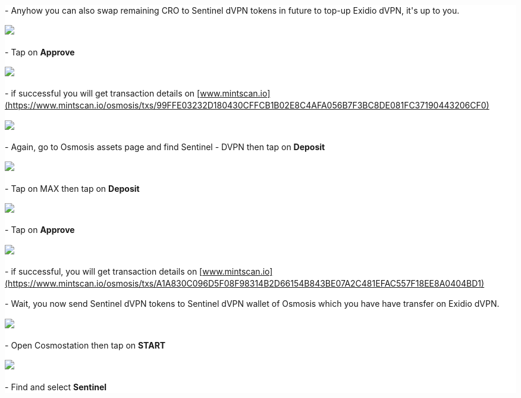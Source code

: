   

\- Anyhow you can also swap remaining CRO to Sentinel dVPN tokens in future to top-up Exidio dVPN, it's up to you.

  

 **![](https://lh3.googleusercontent.com/-cQXr-kHacys/YiRW8AwVMBI/AAAAAAAAJe8/maLgDHOsHP4PfSQuX0cfXSIdROamd0-JQCNcBGAsYHQ/s1600/1646548717379553-24.png)** 

\- Tap on **Approve**

 **![](https://lh3.googleusercontent.com/-VX_5rXXO5rM/YiRW61DqxiI/AAAAAAAAJe4/vTX2cXD9rHIO4cjT944a5CjmEtFxY1ntwCNcBGAsYHQ/s1600/1646548712912981-25.png)** 

\- if successful you will get transaction details on [www.mintscan.io](https://www.mintscan.io/osmosis/txs/99FFE03232D180430CFFCB1B02E8C4AFA056B7F3BC8DE081FC37190443206CF0)

  

 ![](https://lh3.googleusercontent.com/-YP6uze5Qmqc/YiRW5iLi-UI/AAAAAAAAJe0/ya6ZPYs8SaYidJ8_xQaKbZ-rW5qFUe3OQCNcBGAsYHQ/s1600/1646548708076965-26.png) 

  

\- Again, go to Osmosis assets page and find Sentinel - DVPN then tap on **Deposit**

 **![](https://lh3.googleusercontent.com/-eAOYbpsWFII/YiRW4kn7dcI/AAAAAAAAJes/vp8xdGHcJvsWLIQb9-vXn3dQog5yob1PgCNcBGAsYHQ/s1600/1646548703625216-27.png)** 

\- Tap on MAX then tap on **Deposit**

 **![](https://lh3.googleusercontent.com/-D_TedjuO0MI/YiRW3dw7qcI/AAAAAAAAJeo/wusLK7Ac2PEmnX4YrE7Yk9RApsWoslRuACNcBGAsYHQ/s1600/1646548699517478-28.png)** 

\- Tap on **Approve**

 **![](https://lh3.googleusercontent.com/--fNH7PFIEfA/YiRW2b4MoMI/AAAAAAAAJek/Qt0UIRl4-J8922sUrZ9YyazvVrpI1UuBQCNcBGAsYHQ/s1600/1646548694789723-29.png)** 

  

\- if successful, you will get transaction details on [www.mintscan.io](https://www.mintscan.io/osmosis/txs/A1A830C096D5F08F98314B2D66154B843BE07A2C481EFAC557F18EE8A0404BD1)

  

\- Wait, you now send Sentinel dVPN tokens to Sentinel dVPN wallet of Osmosis which you have have transfer on Exidio dVPN.

  

 ![](https://lh3.googleusercontent.com/-wGNJJqDsuIo/YiRW1VNJHkI/AAAAAAAAJeg/5raK6UvDql887lbHnIuh07JjAI1gBrxCQCNcBGAsYHQ/s1600/1646548690921593-30.png) 

  

\- Open Cosmostation then tap on **START**

  

 ![](https://lh3.googleusercontent.com/-e_-npwGYT8w/YiRW0a4ls9I/AAAAAAAAJec/Vmy_KhjE00gps6K1krYLqgv53bk_EPzPQCNcBGAsYHQ/s1600/1646548686763774-31.png) 

  

\- Find and select **Sentinel**

  
